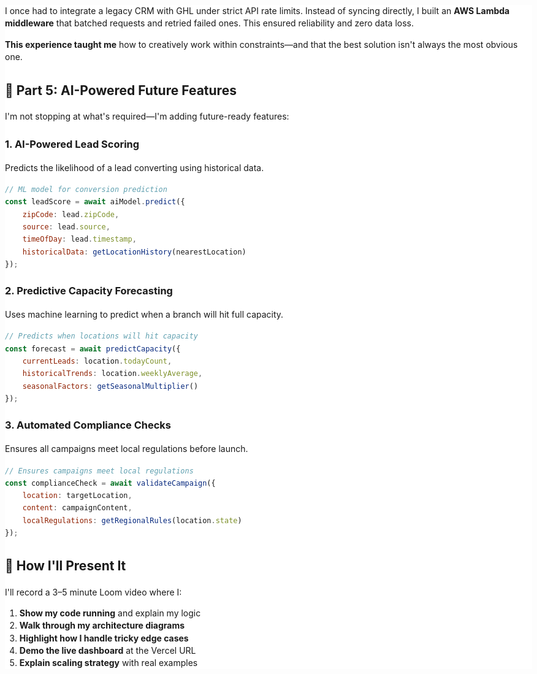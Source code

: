 I once had to integrate a legacy CRM with GHL under strict API rate limits. Instead of syncing directly, I built an **AWS Lambda middleware** that batched requests and retried failed ones. This ensured reliability and zero data loss.

**This experience taught me** how to creatively work within constraints—and that the best solution isn't always the most obvious one.

## 🤖 Part 5: AI-Powered Future Features

I'm not stopping at what's required—I'm adding future-ready features:

### 1. **AI-Powered Lead Scoring**
Predicts the likelihood of a lead converting using historical data.

```javascript
// ML model for conversion prediction
const leadScore = await aiModel.predict({
    zipCode: lead.zipCode,
    source: lead.source,
    timeOfDay: lead.timestamp,
    historicalData: getLocationHistory(nearestLocation)
});
```

### 2. **Predictive Capacity Forecasting**
Uses machine learning to predict when a branch will hit full capacity.

```javascript
// Predicts when locations will hit capacity
const forecast = await predictCapacity({
    currentLeads: location.todayCount,
    historicalTrends: location.weeklyAverage,
    seasonalFactors: getSeasonalMultiplier()
});
```

### 3. **Automated Compliance Checks**
Ensures all campaigns meet local regulations before launch.

```javascript
// Ensures campaigns meet local regulations
const complianceCheck = await validateCampaign({
    location: targetLocation,
    content: campaignContent,
    localRegulations: getRegionalRules(location.state)
});
```

## 🎥 How I'll Present It

I'll record a 3–5 minute Loom video where I:

1. **Show my code running** and explain my logic
2. **Walk through my architecture diagrams**
3. **Highlight how I handle tricky edge cases**
4. **Demo the live dashboard** at the Vercel URL
5. **Explain scaling strategy** with real examples
